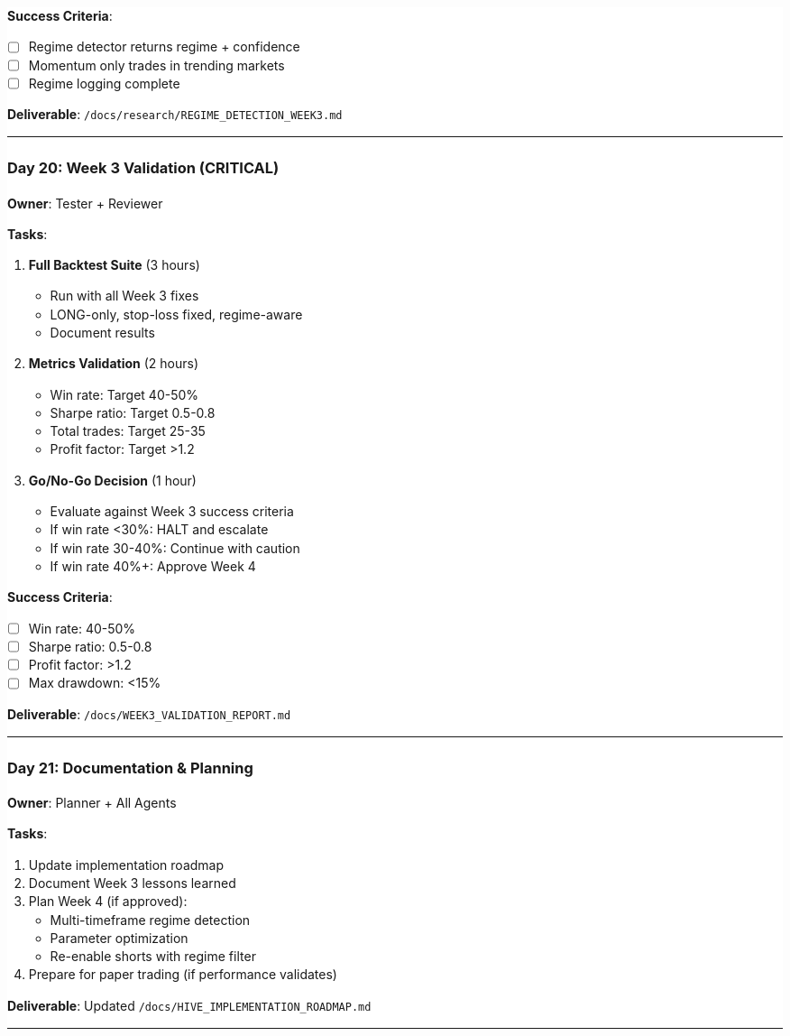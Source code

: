 **Success Criteria**:
- [ ] Regime detector returns regime + confidence
- [ ] Momentum only trades in trending markets
- [ ] Regime logging complete

**Deliverable**: `/docs/research/REGIME_DETECTION_WEEK3.md`

---

### Day 20: Week 3 Validation (CRITICAL)

**Owner**: Tester + Reviewer

**Tasks**:
1. **Full Backtest Suite** (3 hours)
   - Run with all Week 3 fixes
   - LONG-only, stop-loss fixed, regime-aware
   - Document results

2. **Metrics Validation** (2 hours)
   - Win rate: Target 40-50%
   - Sharpe ratio: Target 0.5-0.8
   - Total trades: Target 25-35
   - Profit factor: Target >1.2

3. **Go/No-Go Decision** (1 hour)
   - Evaluate against Week 3 success criteria
   - If win rate <30%: HALT and escalate
   - If win rate 30-40%: Continue with caution
   - If win rate 40%+: Approve Week 4

**Success Criteria**:
- [ ] Win rate: 40-50%
- [ ] Sharpe ratio: 0.5-0.8
- [ ] Profit factor: >1.2
- [ ] Max drawdown: <15%

**Deliverable**: `/docs/WEEK3_VALIDATION_REPORT.md`

---

### Day 21: Documentation & Planning

**Owner**: Planner + All Agents

**Tasks**:
1. Update implementation roadmap
2. Document Week 3 lessons learned
3. Plan Week 4 (if approved):
   - Multi-timeframe regime detection
   - Parameter optimization
   - Re-enable shorts with regime filter
4. Prepare for paper trading (if performance validates)

**Deliverable**: Updated `/docs/HIVE_IMPLEMENTATION_ROADMAP.md`

---